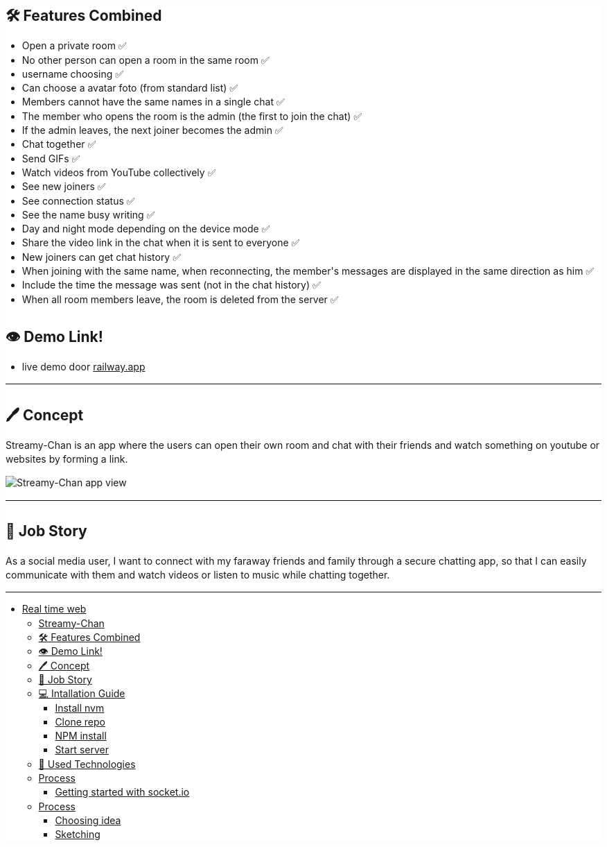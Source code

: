 ## 🛠️ Features Combined 

- Open a private room ✅
- No other person can open a room in the same room ✅
- username choosing  ✅
- Can choose a avatar foto (from standard list) ✅
- Members cannot have the same names in a single chat ✅
- The member who opens the room is the admin (the first to join the chat) ✅
- If the admin leaves, the next joiner becomes the admin ✅
- Chat together ✅
- Send GIFs ✅
- Watch videos from YouTube collectively ✅
- See new joiners ✅
- See connection status ✅
- See the name busy writing ✅
- Day and night mode depending on the device mode ✅
- Share the video link in the chat when it is sent to everyone ✅
- New joiners can get chat history ✅
- When joining with the same name, when reconnecting, the member's messages are displayed in the same direction as him ✅
- Include the time the message was sent (not in the chat history) ✅
- When all room members leave, the room is deleted from the server ✅


## 👁️ Demo Link! 
 
* live demo door [railway.app](https://rtw-groep-production.up.railway.app/)


---

## 🖊 Concept 
Streamy-Chan is an app where the users can open their own room and chat with their friends and watch something on youtube or websites by forming a link.


<img src="./readme-images/Streamy-Chan.png" alt="Streamy-Chan app view">

---

## 📖 Job Story 
As a social media user, I want to connect with my faraway friends and family through a secure chatting app, so that I can easily communicate with them and watch videos or listen to music while chatting together.

---

- [Real time web](#real-time-web)
  - [Streamy-Chan](#streamy-chan)
  - [🛠️ Features Combined](#️-features-combined)
  - [👁️ Demo Link!](#️-demo-link)
  - [🖊 Concept](#-concept)
  - [📖 Job Story](#-job-story)
  - [💻 Intallation Guide](#-intallation-guide)
    - [Install nvm](#install-nvm)
    - [Clone repo](#clone-repo)
    - [NPM install](#npm-install)
    - [Start server](#start-server)
  - [💾 Used Technologies](#-used-technologies)
  - [Process](#process)
    - [Getting started with socket.io](#getting-started-with-socketio)
  - [Process](#process-1)
    - [Choosing idea](#choosing-idea)
    - [Sketching](#sketching)
